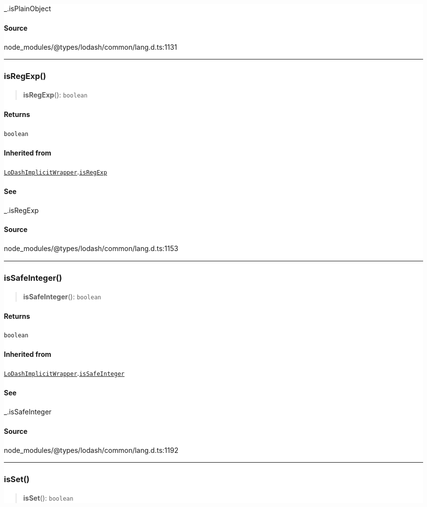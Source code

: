 \_.isPlainObject

#### Source

node_modules/@types/lodash/common/lang.d.ts:1131

---

### isRegExp()

> **isRegExp**(): `boolean`

#### Returns

`boolean`

#### Inherited from

[`LoDashImplicitWrapper`](LoDashImplicitWrapper.md).[`isRegExp`](LoDashImplicitWrapper.md#isregexp)

#### See

\_.isRegExp

#### Source

node_modules/@types/lodash/common/lang.d.ts:1153

---

### isSafeInteger()

> **isSafeInteger**(): `boolean`

#### Returns

`boolean`

#### Inherited from

[`LoDashImplicitWrapper`](LoDashImplicitWrapper.md).[`isSafeInteger`](LoDashImplicitWrapper.md#issafeinteger)

#### See

\_.isSafeInteger

#### Source

node_modules/@types/lodash/common/lang.d.ts:1192

---

### isSet()

> **isSet**(): `boolean`
